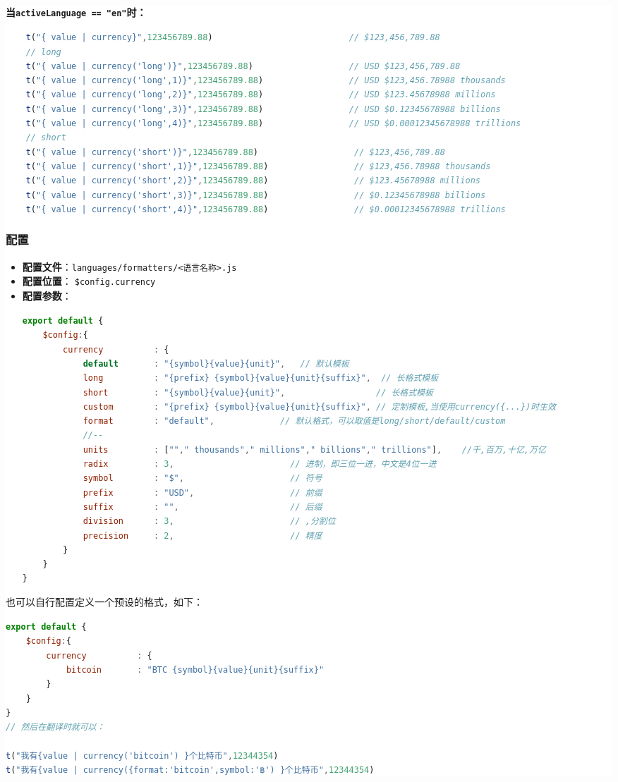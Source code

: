 **当`activeLanguage == "en"`时：**

```javascript | pure
    t("{ value | currency}",123456789.88)                           // $123,456,789.88
    // long
    t("{ value | currency('long')}",123456789.88)                   // USD $123,456,789.88
    t("{ value | currency('long',1)}",123456789.88)                 // USD $123,456.78988 thousands
    t("{ value | currency('long',2)}",123456789.88)                 // USD $123.45678988 millions
    t("{ value | currency('long',3)}",123456789.88)                 // USD $0.12345678988 billions
    t("{ value | currency('long',4)}",123456789.88)                 // USD $0.00012345678988 trillions
    // short
    t("{ value | currency('short')}",123456789.88)                   // $123,456,789.88
    t("{ value | currency('short',1)}",123456789.88)                 // $123,456.78988 thousands
    t("{ value | currency('short',2)}",123456789.88)                 // $123.45678988 millions
    t("{ value | currency('short',3)}",123456789.88)                 // $0.12345678988 billions
    t("{ value | currency('short',4)}",123456789.88)                 // $0.00012345678988 trillions
```

### 配置

- **配置文件**：`languages/formatters/<语言名称>.js`
- **配置位置**： `$config.currency`
- **配置参数**：
    ```javascript | pure
    export default {
        $config:{ 
            currency          : {
                default       : "{symbol}{value}{unit}",   // 默认模板
                long          : "{prefix} {symbol}{value}{unit}{suffix}",  // 长格式模板
                short         : "{symbol}{value}{unit}",                  // 长格式模板
                custom        : "{prefix} {symbol}{value}{unit}{suffix}", // 定制模板,当使用currency({...})时生效
                format        : "default",             // 默认格式，可以取值是long/short/default/custom
                //--
                units         : [""," thousands"," millions"," billions"," trillions"],    //千,百万,十亿,万亿
                radix         : 3,                       // 进制，即三位一进，中文是4位一进
                symbol        : "$",                     // 符号
                prefix        : "USD",                   // 前缀
                suffix        : "",                      // 后缀
                division      : 3,                       // ,分割位
                precision     : 2,                       // 精度                 
            }
        }
    }
    ```
也可以自行配置定义一个预设的格式，如下：
```javascript | pure
export default {
    $config:{ 
        currency          : {
            bitcoin       : "BTC {symbol}{value}{unit}{suffix}"
        }
    }
}
// 然后在翻译时就可以：

t("我有{value | currency('bitcoin') }个比特币",12344354)
t("我有{value | currency({format:'bitcoin',symbol:'฿') }个比特币",12344354)

```
